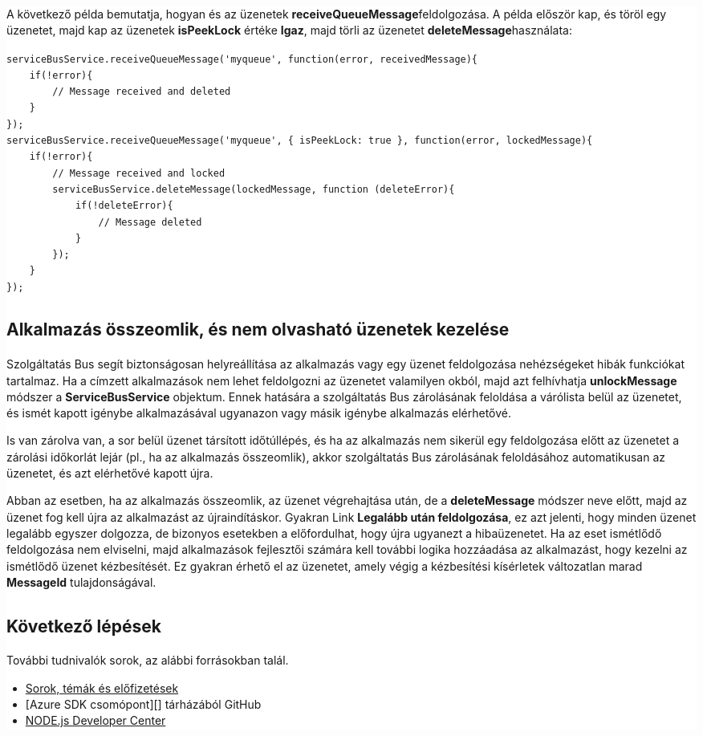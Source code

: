 A következő példa bemutatja, hogyan és az üzenetek **receiveQueueMessage**feldolgozása. A példa először kap, és töröl egy üzenetet, majd kap az üzenetek **isPeekLock** értéke **Igaz**, majd törli az üzenetet **deleteMessage**használata:

```
serviceBusService.receiveQueueMessage('myqueue', function(error, receivedMessage){
    if(!error){
        // Message received and deleted
    }
});
serviceBusService.receiveQueueMessage('myqueue', { isPeekLock: true }, function(error, lockedMessage){
    if(!error){
        // Message received and locked
        serviceBusService.deleteMessage(lockedMessage, function (deleteError){
            if(!deleteError){
                // Message deleted
            }
        });
    }
});
```

## <a name="how-to-handle-application-crashes-and-unreadable-messages"></a>Alkalmazás összeomlik, és nem olvasható üzenetek kezelése

Szolgáltatás Bus segít biztonságosan helyreállítása az alkalmazás vagy egy üzenet feldolgozása nehézségeket hibák funkciókat tartalmaz. Ha a címzett alkalmazások nem lehet feldolgozni az üzenetet valamilyen okból, majd azt felhívhatja **unlockMessage** módszer a **ServiceBusService** objektum. Ennek hatására a szolgáltatás Bus zárolásának feloldása a várólista belül az üzenetet, és ismét kapott igénybe alkalmazásával ugyanazon vagy másik igénybe alkalmazás elérhetővé.

Is van zárolva van, a sor belül üzenet társított időtúllépés, és ha az alkalmazás nem sikerül egy feldolgozása előtt az üzenetet a zárolási időkorlát lejár (pl., ha az alkalmazás összeomlik), akkor szolgáltatás Bus zárolásának feloldásához automatikusan az üzenetet, és azt elérhetővé kapott újra.

Abban az esetben, ha az alkalmazás összeomlik, az üzenet végrehajtása után, de a **deleteMessage** módszer neve előtt, majd az üzenet fog kell újra az alkalmazást az újraindításkor. Gyakran Link **Legalább után feldolgozása**, ez azt jelenti, hogy minden üzenet legalább egyszer dolgozza, de bizonyos esetekben a előfordulhat, hogy újra ugyanezt a hibaüzenetet. Ha az eset ismétlődő feldolgozása nem elviselni, majd alkalmazások fejlesztői számára kell további logika hozzáadása az alkalmazást, hogy kezelni az ismétlődő üzenet kézbesítését. Ez gyakran érhető el az üzenetet, amely végig a kézbesítési kísérletek változatlan marad **MessageId** tulajdonságával.

## <a name="next-steps"></a>Következő lépések

További tudnivalók sorok, az alábbi forrásokban talál.

-   [Sorok, témák és előfizetések][]
-   [Azure SDK csomópont][] tárházából GitHub
-   [NODE.js Developer Center](/develop/nodejs/)


  [Azure SDK csomóponthoz]: https://github.com/Azure/azure-sdk-for-node
  [Azure klasszikus portál]: http://manage.windowsazure.com
  [NODE.js felhőalapú szolgáltatás]: ../cloud-services/cloud-services-nodejs-develop-deploy-app.md
  [Sorok, témák és előfizetések]: service-bus-queues-topics-subscriptions.md
  [Hozzon létre és telepítsen egy Node.js alkalmazást egy Azure-webhelyre]: ../app-service-web/web-sites-nodejs-develop-deploy-mac.md
  [NODE.js Felhőszolgáltatásba tárhely]: ../cloud-services/storage-nodejs-use-table-storage-cloud-service-app.md
  [Webalkalmazás node.js adathordozós]: ../storage/storage-nodejs-how-to-use-table-storage.md
  [Szolgáltatás Bus kvóták]: service-bus-quotas.md